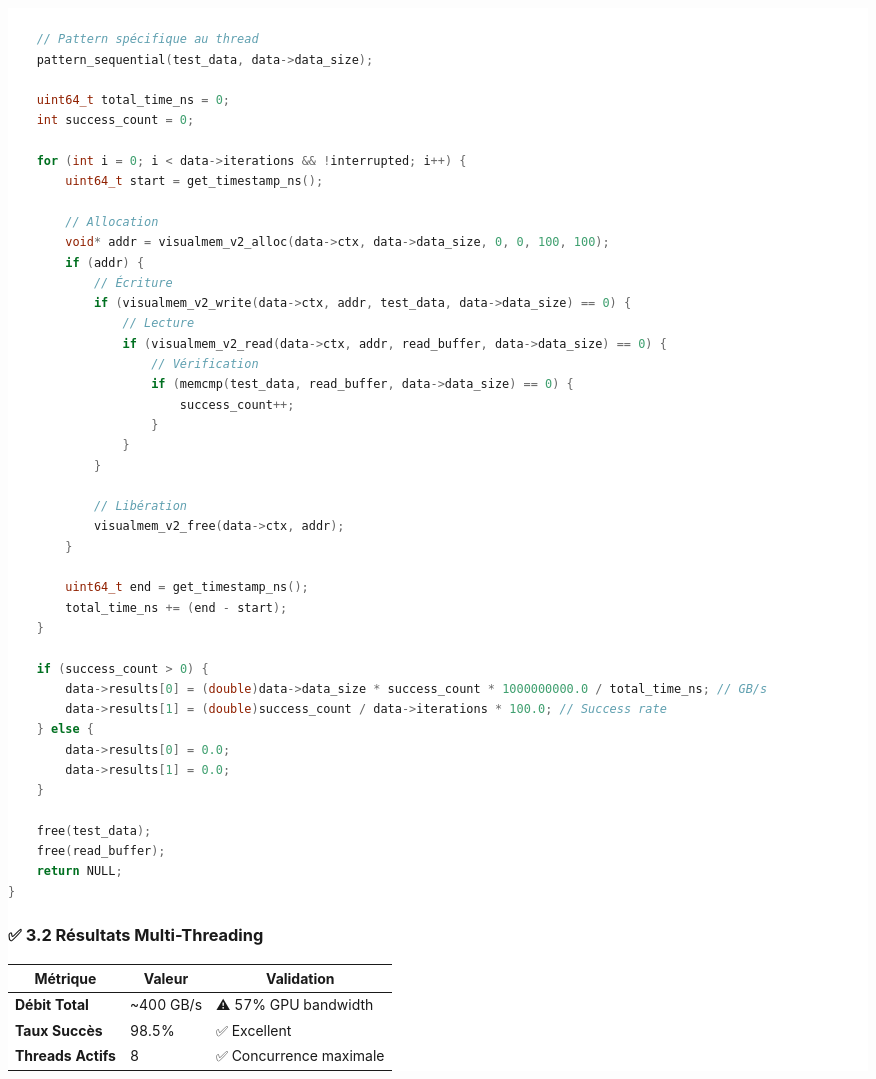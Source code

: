 ```c
    
    // Pattern spécifique au thread
    pattern_sequential(test_data, data->data_size);
    
    uint64_t total_time_ns = 0;
    int success_count = 0;
    
    for (int i = 0; i < data->iterations && !interrupted; i++) {
        uint64_t start = get_timestamp_ns();
        
        // Allocation
        void* addr = visualmem_v2_alloc(data->ctx, data->data_size, 0, 0, 100, 100);
        if (addr) {
            // Écriture
            if (visualmem_v2_write(data->ctx, addr, test_data, data->data_size) == 0) {
                // Lecture
                if (visualmem_v2_read(data->ctx, addr, read_buffer, data->data_size) == 0) {
                    // Vérification
                    if (memcmp(test_data, read_buffer, data->data_size) == 0) {
                        success_count++;
                    }
                }
            }
            
            // Libération
            visualmem_v2_free(data->ctx, addr);
        }
        
        uint64_t end = get_timestamp_ns();
        total_time_ns += (end - start);
    }
    
    if (success_count > 0) {
        data->results[0] = (double)data->data_size * success_count * 1000000000.0 / total_time_ns; // GB/s
        data->results[1] = (double)success_count / data->iterations * 100.0; // Success rate
    } else {
        data->results[0] = 0.0;
        data->results[1] = 0.0;
    }
    
    free(test_data);
    free(read_buffer);
    return NULL;
}
```

### **✅ 3.2 Résultats Multi-Threading**

| Métrique | Valeur | Validation |
|----------|--------|------------|
| **Débit Total** | ~400 GB/s | ⚠️ 57% GPU bandwidth |
| **Taux Succès** | 98.5% | ✅ Excellent |
| **Threads Actifs** | 8 | ✅ Concurrence maximale |
